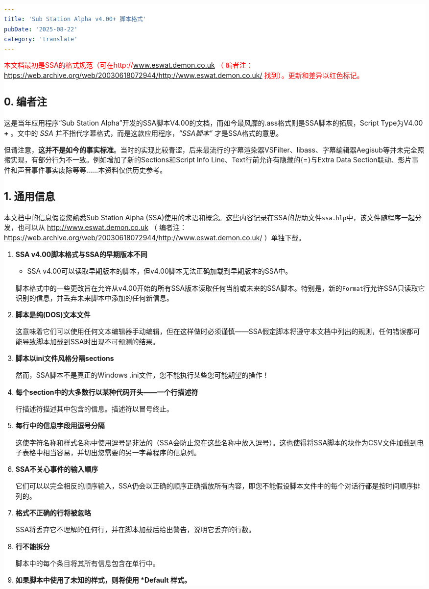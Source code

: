 ```yaml
---
title: 'Sub Station Alpha v4.00+ 脚本格式'
pubDate: '2025-08-22'
category: 'translate'
---
```


<span style='color: red'> 本文档最初是SSA的格式规范（可在http://www.eswat.demon.co.uk （ 编者注：https://web.archive.org/web/20030618072944/http://www.eswat.demon.co.uk/ 找到）。更新和差异以红色标记。 </span>

## 0. 编者注

这是当年应用程序“Sub Station Alpha”开发的SSA脚本V4.00的文档，而如今最风靡的.ass格式则是SSA脚本的拓展，Script Type为V4.00 **+** 。文中的 _SSA_ 并不指代字幕格式，而是这款应用程序，_“SSA脚本”_ 才是SSA格式的意思。

但请注意，**这并不是如今的事实标准**。当时的实现比较青涩，后来最流行的字幕渲染器VSFilter、libass、字幕编辑器Aegisub等并未完全照搬实现，有部分行为不一致。例如增加了新的Sections和Script Info Line、Text行前允许有隐藏的{=}与Extra Data Section联动、影片事件和声音事件事实废除等等……本资料仅供历史参考。

## 1. 通用信息

本文档中的信息假设您熟悉Sub Station Alpha (SSA)使用的术语和概念。这些内容记录在SSA的帮助文件`ssa.hlp`中，该文件随程序一起分发，也可以从 <http://www.eswat.demon.co.uk> （ 编者注：<https://web.archive.org/web/20030618072944/http://www.eswat.demon.co.uk/> ）单独下载。

1. **SSA v4.00脚本格式与SSA的早期版本不同**
   - SSA v4.00可以读取早期版本的脚本，但v4.00脚本无法正确加载到早期版本的SSA中。

   脚本格式中的一些更改旨在允许从v4.00开始的所有SSA版本读取任何当前或未来的SSA脚本。特别是，新的`Format`行允许SSA只读取它识别的信息，并丢弃未来脚本中添加的任何新信息。

2. **脚本是纯(DOS)文本文件**

   这意味着它们可以使用任何文本编辑器手动编辑，但在这样做时必须谨慎——SSA假定脚本将遵守本文档中列出的规则，任何错误都可能导致脚本加载到SSA时出现不可预测的结果。

3. **脚本以ini文件风格分隔sections**

   然而，SSA脚本不是真正的Windows .ini文件，您不能执行某些您可能期望的操作！

4. **每个section中的大多数行以某种代码开头——一个行描述符**

   行描述符描述其中包含的信息。描述符以冒号终止。

5. **每行中的信息字段用逗号分隔**

   这使字符名称和样式名称中使用逗号是非法的（SSA会防止您在这些名称中放入逗号）。这也使得将SSA脚本的块作为CSV文件加载到电子表格中相当容易，并切出您需要的另一字幕程序的信息列。

6. **SSA不关心事件的输入顺序**

   它们可以以完全相反的顺序输入，SSA仍会以正确的顺序正确播放所有内容，即您不能假设脚本文件中的每个对话行都是按时间顺序排列的。

7. **格式不正确的行将被忽略**

   SSA将丢弃它不理解的任何行，并在脚本加载后给出警告，说明它丢弃的行数。

8. **行不能拆分**

   脚本中的每个条目将其所有信息包含在单行中。

9. **如果脚本中使用了未知的样式，则将使用 \*Default 样式。**
